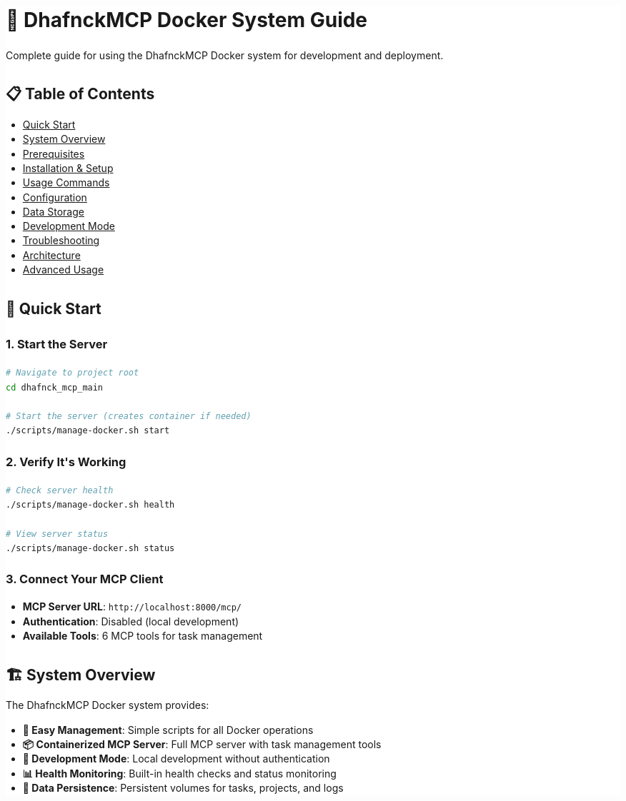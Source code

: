# 🐳 DhafnckMCP Docker System Guide

Complete guide for using the DhafnckMCP Docker system for development and deployment.

## 📋 Table of Contents

- [Quick Start](#-quick-start)
- [System Overview](#-system-overview)
- [Prerequisites](#-prerequisites)
- [Installation & Setup](#-installation--setup)
- [Usage Commands](#-usage-commands)
- [Configuration](#-configuration)
- [Data Storage](#-data-storage)
- [Development Mode](#-development-mode)
- [Troubleshooting](#-troubleshooting)
- [Architecture](#-architecture)
- [Advanced Usage](#-advanced-usage)

## 🚀 Quick Start

### 1. Start the Server
```bash
# Navigate to project root
cd dhafnck_mcp_main

# Start the server (creates container if needed)
./scripts/manage-docker.sh start
```

### 2. Verify It's Working
```bash
# Check server health
./scripts/manage-docker.sh health

# View server status
./scripts/manage-docker.sh status
```

### 3. Connect Your MCP Client
- **MCP Server URL**: `http://localhost:8000/mcp/`
- **Authentication**: Disabled (local development)
- **Available Tools**: 6 MCP tools for task management

## 🏗️ System Overview

The DhafnckMCP Docker system provides:

- **🔧 Easy Management**: Simple scripts for all Docker operations
- **📦 Containerized MCP Server**: Full MCP server with task management tools
- **🔄 Development Mode**: Local development without authentication
- **📊 Health Monitoring**: Built-in health checks and status monitoring
- **💾 Data Persistence**: Persistent volumes for tasks, projects, and logs
